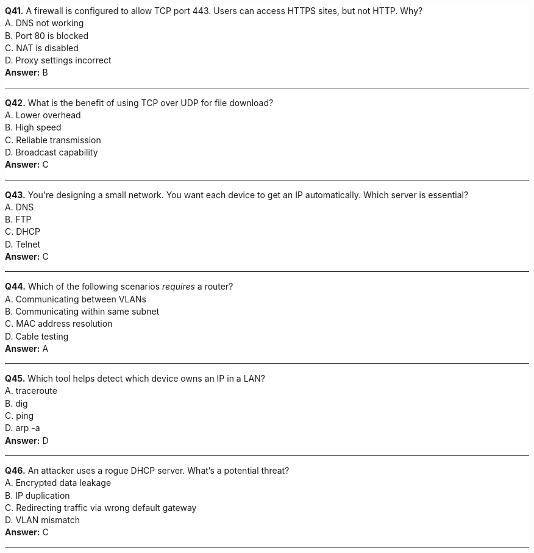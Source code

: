 
**Q41.** A firewall is configured to allow TCP port 443. Users can access HTTPS sites, but not HTTP. Why?  
A. DNS not working  
B. Port 80 is blocked  
C. NAT is disabled  
D. Proxy settings incorrect  
**Answer:** B

---

**Q42.** What is the benefit of using TCP over UDP for file download?  
A. Lower overhead  
B. High speed  
C. Reliable transmission  
D. Broadcast capability  
**Answer:** C

---

**Q43.** You're designing a small network. You want each device to get an IP automatically. Which server is essential?  
A. DNS  
B. FTP  
C. DHCP  
D. Telnet  
**Answer:** C

---

**Q44.** Which of the following scenarios *requires* a router?  
A. Communicating between VLANs  
B. Communicating within same subnet  
C. MAC address resolution  
D. Cable testing  
**Answer:** A

---

**Q45.** Which tool helps detect which device owns an IP in a LAN?  
A. traceroute  
B. dig  
C. ping  
D. arp -a  
**Answer:** D

---

**Q46.** An attacker uses a rogue DHCP server. What’s a potential threat?  
A. Encrypted data leakage  
B. IP duplication  
C. Redirecting traffic via wrong default gateway  
D. VLAN mismatch  
**Answer:** C

---